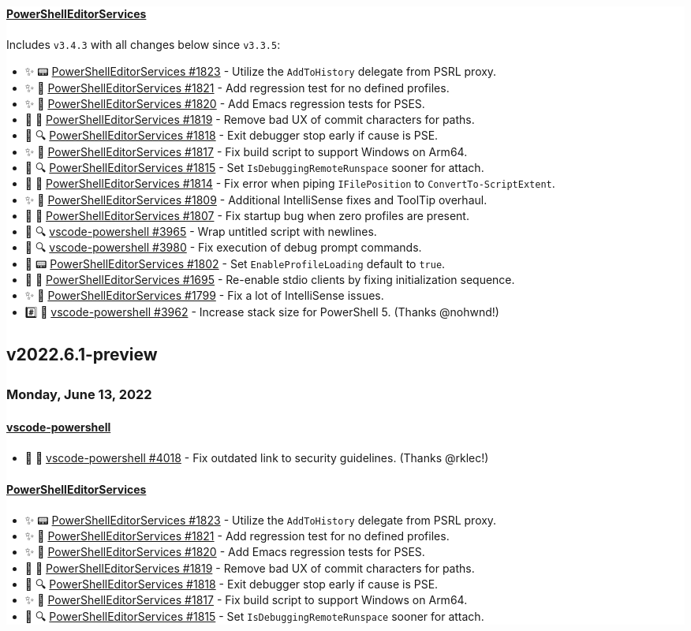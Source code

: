 #### [PowerShellEditorServices](https://github.com/PowerShell/PowerShellEditorServices)

Includes `v3.4.3` with all changes below since `v3.3.5`:

- ✨ 📟 [PowerShellEditorServices #1823](https://github.com/PowerShell/PowerShellEditorServices/pull/1823) - Utilize the `AddToHistory` delegate from PSRL proxy.
- ✨ 🛫 [PowerShellEditorServices #1821](https://github.com/PowerShell/PowerShellEditorServices/pull/1821) - Add regression test for no defined profiles.
- ✨ 👷 [PowerShellEditorServices #1820](https://github.com/PowerShell/PowerShellEditorServices/pull/1820) - Add Emacs regression tests for PSES.
- 🐛 🧠 [PowerShellEditorServices #1819](https://github.com/PowerShell/PowerShellEditorServices/pull/1819) - Remove bad UX of commit characters for paths.
- 🐛 🔍 [PowerShellEditorServices #1818](https://github.com/PowerShell/PowerShellEditorServices/pull/1818) - Exit debugger stop early if cause is PSE.
- ✨ 👷 [PowerShellEditorServices #1817](https://github.com/PowerShell/PowerShellEditorServices/pull/1817) - Fix build script to support Windows on Arm64.
- 🐛 🔍 [PowerShellEditorServices #1815](https://github.com/PowerShell/PowerShellEditorServices/pull/1815) - Set `IsDebuggingRemoteRunspace` sooner for attach.
- 🐛 🙏 [PowerShellEditorServices #1814](https://github.com/PowerShell/PowerShellEditorServices/pull/1814) - Fix error when piping `IFilePosition` to `ConvertTo-ScriptExtent`.
- ✨ 🧠 [PowerShellEditorServices #1809](https://github.com/PowerShell/PowerShellEditorServices/pull/1809) - Additional IntelliSense fixes and ToolTip overhaul.
- 🐛 🛫 [PowerShellEditorServices #1807](https://github.com/PowerShell/PowerShellEditorServices/pull/1807) - Fix startup bug when zero profiles are present.
- 🐛 🔍 [vscode-powershell #3965](https://github.com/PowerShell/PowerShellEditorServices/pull/1804) - Wrap untitled script with newlines.
- 🐛 🔍 [vscode-powershell #3980](https://github.com/PowerShell/PowerShellEditorServices/pull/1803) - Fix execution of debug prompt commands.
- 🐛 📟 [PowerShellEditorServices #1802](https://github.com/PowerShell/PowerShellEditorServices/pull/1802) - Set `EnableProfileLoading` default to `true`.
- 🐛 🙏 [PowerShellEditorServices #1695](https://github.com/PowerShell/PowerShellEditorServices/pull/1801) - Re-enable stdio clients by fixing initialization sequence.
- ✨ 🧠 [PowerShellEditorServices #1799](https://github.com/PowerShell/PowerShellEditorServices/pull/1799) - Fix a lot of IntelliSense issues.
- #️⃣ 🙏 [vscode-powershell #3962](https://github.com/PowerShell/PowerShellEditorServices/pull/1797) - Increase stack size for PowerShell 5. (Thanks @nohwnd!)

## v2022.6.1-preview
### Monday, June 13, 2022

#### [vscode-powershell](https://github.com/PowerShell/vscode-powershell)

- 🐛 📖 [vscode-powershell #4018](https://github.com/PowerShell/vscode-powershell/pull/4018) - Fix outdated link to security guidelines. (Thanks @rklec!)

#### [PowerShellEditorServices](https://github.com/PowerShell/PowerShellEditorServices)

- ✨ 📟 [PowerShellEditorServices #1823](https://github.com/PowerShell/PowerShellEditorServices/pull/1823) - Utilize the `AddToHistory` delegate from PSRL proxy.
- ✨ 🛫 [PowerShellEditorServices #1821](https://github.com/PowerShell/PowerShellEditorServices/pull/1821) - Add regression test for no defined profiles.
- ✨ 👷 [PowerShellEditorServices #1820](https://github.com/PowerShell/PowerShellEditorServices/pull/1820) - Add Emacs regression tests for PSES.
- 🐛 🧠 [PowerShellEditorServices #1819](https://github.com/PowerShell/PowerShellEditorServices/pull/1819) - Remove bad UX of commit characters for paths.
- 🐛 🔍 [PowerShellEditorServices #1818](https://github.com/PowerShell/PowerShellEditorServices/pull/1818) - Exit debugger stop early if cause is PSE.
- ✨ 👷 [PowerShellEditorServices #1817](https://github.com/PowerShell/PowerShellEditorServices/pull/1817) - Fix build script to support Windows on Arm64.
- 🐛 🔍 [PowerShellEditorServices #1815](https://github.com/PowerShell/PowerShellEditorServices/pull/1815) - Set `IsDebuggingRemoteRunspace` sooner for attach.
